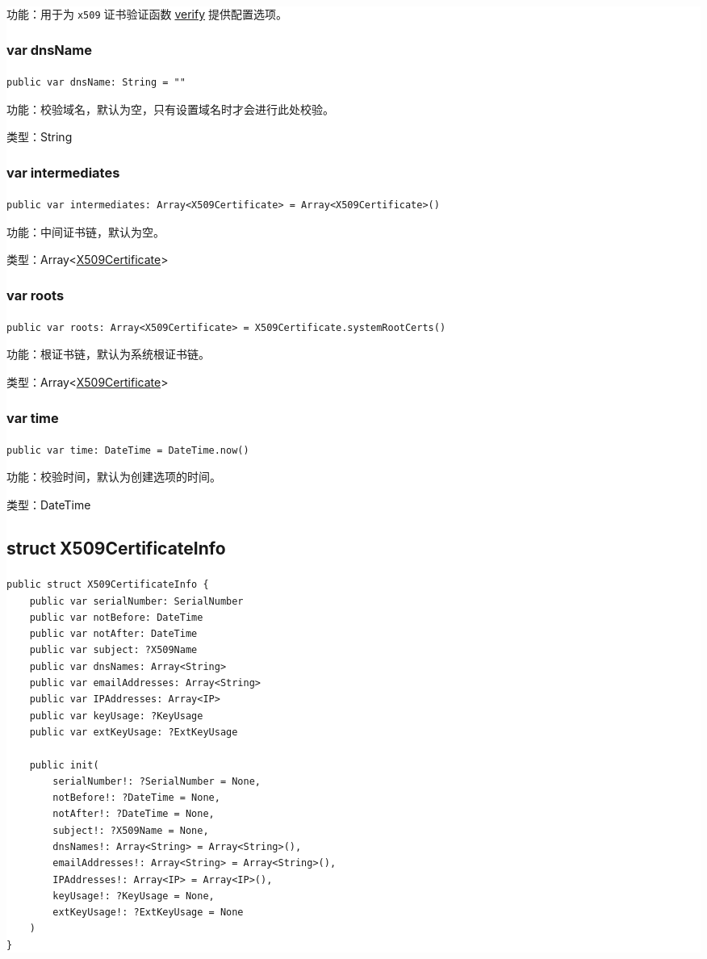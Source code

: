 功能：用于为 `x509` 证书验证函数 [verify](./x509_package_classes.md#func-verifyverifyoption) 提供配置选项。

### var dnsName

```cangjie
public var dnsName: String = ""
```

功能：校验域名，默认为空，只有设置域名时才会进行此处校验。

类型：String

### var intermediates

```cangjie
public var intermediates: Array<X509Certificate> = Array<X509Certificate>()
```

功能：中间证书链，默认为空。

类型：Array\<[X509Certificate](x509_package_classes.md#class-x509certificate)>

### var roots

```cangjie
public var roots: Array<X509Certificate> = X509Certificate.systemRootCerts()
```

功能：根证书链，默认为系统根证书链。

类型：Array\<[X509Certificate](x509_package_classes.md#class-x509certificate)>

### var time

```cangjie
public var time: DateTime = DateTime.now()
```

功能：校验时间，默认为创建选项的时间。

类型：DateTime

## struct X509CertificateInfo

```cangjie
public struct X509CertificateInfo {
    public var serialNumber: SerialNumber
    public var notBefore: DateTime
    public var notAfter: DateTime
    public var subject: ?X509Name
    public var dnsNames: Array<String>
    public var emailAddresses: Array<String>
    public var IPAddresses: Array<IP>
    public var keyUsage: ?KeyUsage
    public var extKeyUsage: ?ExtKeyUsage

    public init(
        serialNumber!: ?SerialNumber = None,
        notBefore!: ?DateTime = None,
        notAfter!: ?DateTime = None,
        subject!: ?X509Name = None,
        dnsNames!: Array<String> = Array<String>(),
        emailAddresses!: Array<String> = Array<String>(),
        IPAddresses!: Array<IP> = Array<IP>(),
        keyUsage!: ?KeyUsage = None,
        extKeyUsage!: ?ExtKeyUsage = None
    )
}
```

